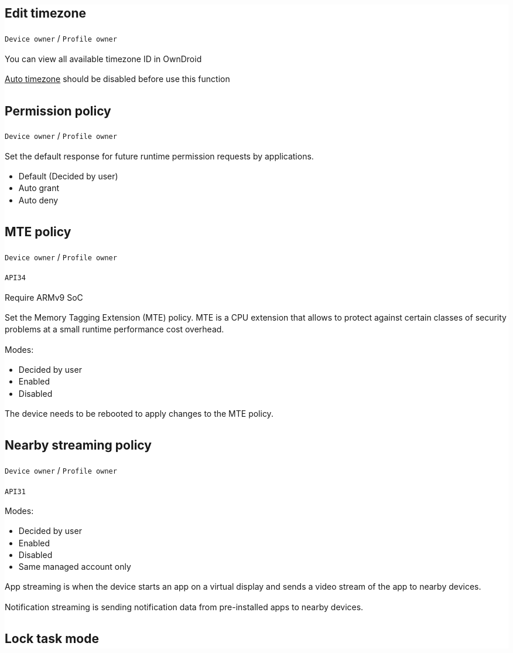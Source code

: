 ## Edit timezone

`Device owner` / `Profile owner`

You can view all available timezone ID in OwnDroid

[Auto timezone](#Auto-Timezone) should be disabled before use this function

## Permission policy

`Device owner` / `Profile owner`

Set the default response for future runtime permission requests by applications.

- Default (Decided by user)
- Auto grant
- Auto deny

## MTE policy

`Device owner` / `Profile owner`

`API34`

Require ARMv9 SoC

Set the Memory Tagging Extension (MTE) policy. MTE is a CPU extension that allows to protect against certain classes of security problems at a small runtime performance cost overhead.

Modes:

- Decided by user
- Enabled
- Disabled

The device needs to be rebooted to apply changes to the MTE policy.

## Nearby streaming policy

`Device owner` / `Profile owner`

`API31`

Modes:

- Decided by user
- Enabled
- Disabled
- Same managed account only

App streaming is when the device starts an app on a virtual display and sends a video stream of the app to nearby devices.

Notification streaming is sending notification data from pre-installed apps to nearby devices.

## Lock task mode
